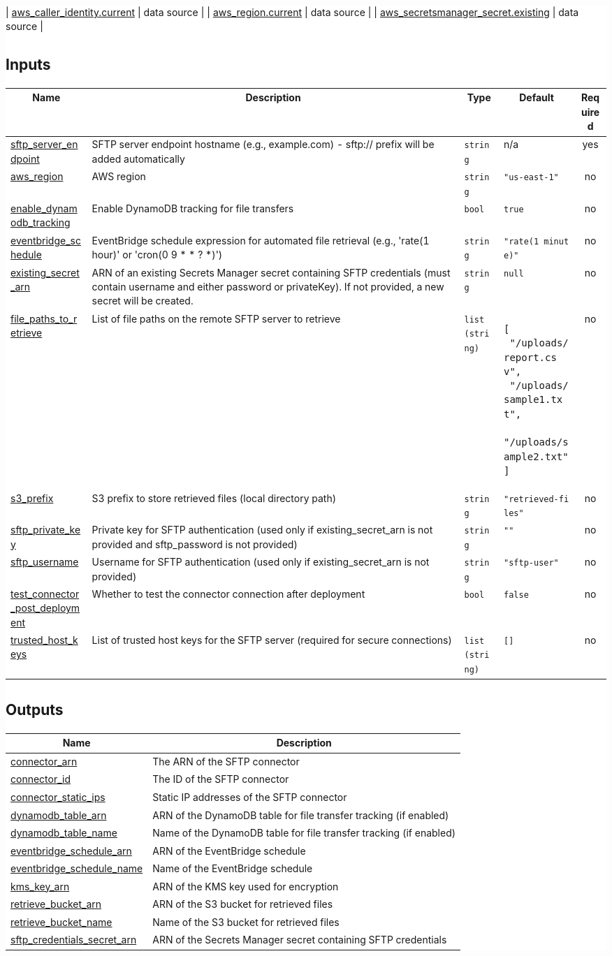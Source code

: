 | [aws_caller_identity.current](https://registry.terraform.io/providers/hashicorp/aws/latest/docs/data-sources/caller_identity) | data source |
| [aws_region.current](https://registry.terraform.io/providers/hashicorp/aws/latest/docs/data-sources/region) | data source |
| [aws_secretsmanager_secret.existing](https://registry.terraform.io/providers/hashicorp/aws/latest/docs/data-sources/secretsmanager_secret) | data source |

## Inputs

| Name | Description | Type | Default | Required |
|------|-------------|------|---------|:--------:|
| <a name="input_sftp_server_endpoint"></a> [sftp\_server\_endpoint](#input\_sftp\_server\_endpoint) | SFTP server endpoint hostname (e.g., example.com) - sftp:// prefix will be added automatically | `string` | n/a | yes |
| <a name="input_aws_region"></a> [aws\_region](#input\_aws\_region) | AWS region | `string` | `"us-east-1"` | no |
| <a name="input_enable_dynamodb_tracking"></a> [enable\_dynamodb\_tracking](#input\_enable\_dynamodb\_tracking) | Enable DynamoDB tracking for file transfers | `bool` | `true` | no |
| <a name="input_eventbridge_schedule"></a> [eventbridge\_schedule](#input\_eventbridge\_schedule) | EventBridge schedule expression for automated file retrieval (e.g., 'rate(1 hour)' or 'cron(0 9 * * ? *)') | `string` | `"rate(1 minute)"` | no |
| <a name="input_existing_secret_arn"></a> [existing\_secret\_arn](#input\_existing\_secret\_arn) | ARN of an existing Secrets Manager secret containing SFTP credentials (must contain username and either password or privateKey). If not provided, a new secret will be created. | `string` | `null` | no |
| <a name="input_file_paths_to_retrieve"></a> [file\_paths\_to\_retrieve](#input\_file\_paths\_to\_retrieve) | List of file paths on the remote SFTP server to retrieve | `list(string)` | <pre>[<br/>  "/uploads/report.csv",<br/>  "/uploads/sample1.txt",<br/>  "/uploads/sample2.txt"<br/>]</pre> | no |
| <a name="input_s3_prefix"></a> [s3\_prefix](#input\_s3\_prefix) | S3 prefix to store retrieved files (local directory path) | `string` | `"retrieved-files"` | no |
| <a name="input_sftp_private_key"></a> [sftp\_private\_key](#input\_sftp\_private\_key) | Private key for SFTP authentication (used only if existing\_secret\_arn is not provided and sftp\_password is not provided) | `string` | `""` | no |
| <a name="input_sftp_username"></a> [sftp\_username](#input\_sftp\_username) | Username for SFTP authentication (used only if existing\_secret\_arn is not provided) | `string` | `"sftp-user"` | no |
| <a name="input_test_connector_post_deployment"></a> [test\_connector\_post\_deployment](#input\_test\_connector\_post\_deployment) | Whether to test the connector connection after deployment | `bool` | `false` | no |
| <a name="input_trusted_host_keys"></a> [trusted\_host\_keys](#input\_trusted\_host\_keys) | List of trusted host keys for the SFTP server (required for secure connections) | `list(string)` | `[]` | no |

## Outputs

| Name | Description |
|------|-------------|
| <a name="output_connector_arn"></a> [connector\_arn](#output\_connector\_arn) | The ARN of the SFTP connector |
| <a name="output_connector_id"></a> [connector\_id](#output\_connector\_id) | The ID of the SFTP connector |
| <a name="output_connector_static_ips"></a> [connector\_static\_ips](#output\_connector\_static\_ips) | Static IP addresses of the SFTP connector |
| <a name="output_dynamodb_table_arn"></a> [dynamodb\_table\_arn](#output\_dynamodb\_table\_arn) | ARN of the DynamoDB table for file transfer tracking (if enabled) |
| <a name="output_dynamodb_table_name"></a> [dynamodb\_table\_name](#output\_dynamodb\_table\_name) | Name of the DynamoDB table for file transfer tracking (if enabled) |
| <a name="output_eventbridge_schedule_arn"></a> [eventbridge\_schedule\_arn](#output\_eventbridge\_schedule\_arn) | ARN of the EventBridge schedule |
| <a name="output_eventbridge_schedule_name"></a> [eventbridge\_schedule\_name](#output\_eventbridge\_schedule\_name) | Name of the EventBridge schedule |
| <a name="output_kms_key_arn"></a> [kms\_key\_arn](#output\_kms\_key\_arn) | ARN of the KMS key used for encryption |
| <a name="output_retrieve_bucket_arn"></a> [retrieve\_bucket\_arn](#output\_retrieve\_bucket\_arn) | ARN of the S3 bucket for retrieved files |
| <a name="output_retrieve_bucket_name"></a> [retrieve\_bucket\_name](#output\_retrieve\_bucket\_name) | Name of the S3 bucket for retrieved files |
| <a name="output_sftp_credentials_secret_arn"></a> [sftp\_credentials\_secret\_arn](#output\_sftp\_credentials\_secret\_arn) | ARN of the Secrets Manager secret containing SFTP credentials |
